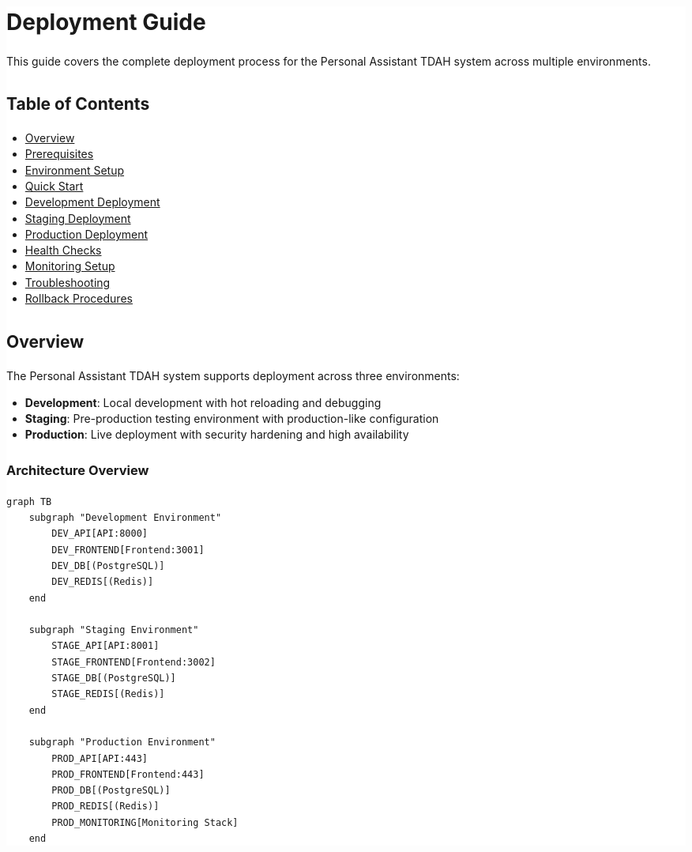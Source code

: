 # Deployment Guide

This guide covers the complete deployment process for the Personal Assistant TDAH system across multiple environments.

## Table of Contents

- [Overview](#overview)
- [Prerequisites](#prerequisites)
- [Environment Setup](#environment-setup)
- [Quick Start](#quick-start)
- [Development Deployment](#development-deployment)
- [Staging Deployment](#staging-deployment)
- [Production Deployment](#production-deployment)
- [Health Checks](#health-checks)
- [Monitoring Setup](#monitoring-setup)
- [Troubleshooting](#troubleshooting)
- [Rollback Procedures](#rollback-procedures)

## Overview

The Personal Assistant TDAH system supports deployment across three environments:

- **Development**: Local development with hot reloading and debugging
- **Staging**: Pre-production testing environment with production-like configuration
- **Production**: Live deployment with security hardening and high availability

### Architecture Overview

```mermaid
graph TB
    subgraph "Development Environment"
        DEV_API[API:8000]
        DEV_FRONTEND[Frontend:3001]
        DEV_DB[(PostgreSQL)]
        DEV_REDIS[(Redis)]
    end

    subgraph "Staging Environment"
        STAGE_API[API:8001]
        STAGE_FRONTEND[Frontend:3002]
        STAGE_DB[(PostgreSQL)]
        STAGE_REDIS[(Redis)]
    end

    subgraph "Production Environment"
        PROD_API[API:443]
        PROD_FRONTEND[Frontend:443]
        PROD_DB[(PostgreSQL)]
        PROD_REDIS[(Redis)]
        PROD_MONITORING[Monitoring Stack]
    end
```
